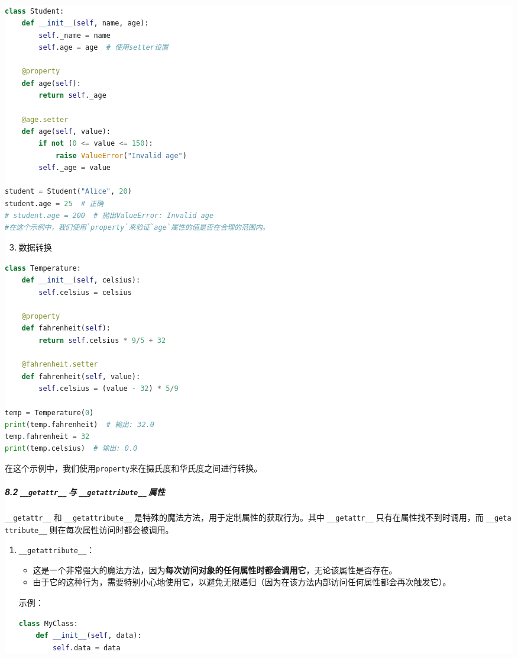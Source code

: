```python
class Student:
    def __init__(self, name, age):
        self._name = name
        self.age = age  # 使用setter设置

    @property
    def age(self):
        return self._age

    @age.setter
    def age(self, value):
        if not (0 <= value <= 150):
            raise ValueError("Invalid age")
        self._age = value

student = Student("Alice", 20)
student.age = 25  # 正确
# student.age = 200  # 抛出ValueError: Invalid age
#在这个示例中，我们使用`property`来验证`age`属性的值是否在合理的范围内。 
```
3. 数据转换

```python
class Temperature:
    def __init__(self, celsius):
        self.celsius = celsius

    @property
    def fahrenheit(self):
        return self.celsius * 9/5 + 32

    @fahrenheit.setter
    def fahrenheit(self, value):
        self.celsius = (value - 32) * 5/9

temp = Temperature(0)
print(temp.fahrenheit)  # 输出: 32.0
temp.fahrenheit = 32
print(temp.celsius)  # 输出: 0.0
```
在这个示例中，我们使用`property`来在摄氏度和华氏度之间进行转换。

##### 8.2 `__getattr__` 与 `__getattribute__` 属性

`__getattr__` 和 `__getattribute__` 是特殊的魔法方法，用于定制属性的获取行为。其中 `__getattr__` 只有在属性找不到时调用，而 `__getattribute__` 则在每次属性访问时都会被调用。

1. `__getattribute__`：
   
    - 这是一个非常强大的魔法方法，因为**每次访问对象的任何属性时都会调用它**，无论该属性是否存在。
    - 由于它的这种行为，需要特别小心地使用它，以避免无限递归（因为在该方法内部访问任何属性都会再次触发它）。
    
    示例：
    ```python
    class MyClass:
        def __init__(self, data):
            self.data = data
    